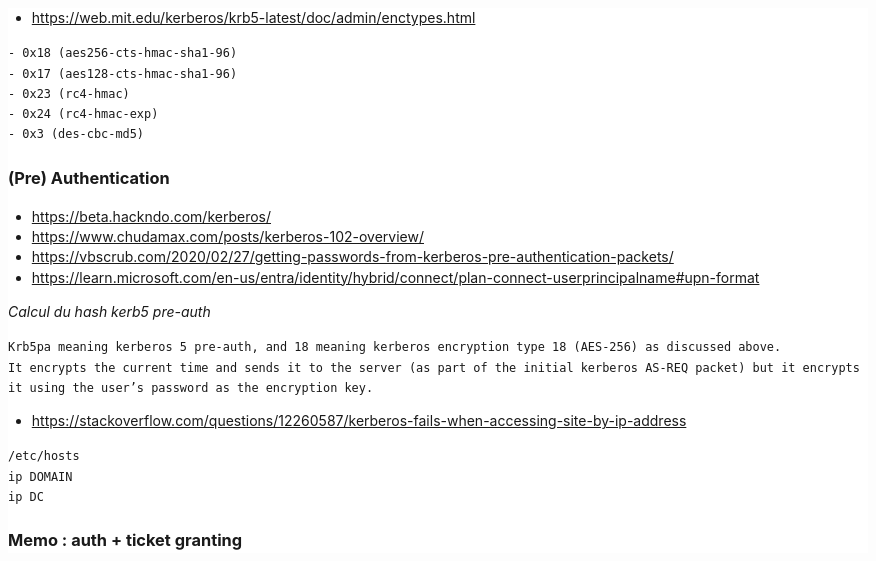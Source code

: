 - https://web.mit.edu/kerberos/krb5-latest/doc/admin/enctypes.html

```
- 0x18 (aes256-cts-hmac-sha1-96)
- 0x17 (aes128-cts-hmac-sha1-96)
- 0x23 (rc4-hmac)
- 0x24 (rc4-hmac-exp)
- 0x3 (des-cbc-md5)
```

### (Pre) Authentication

- https://beta.hackndo.com/kerberos/
- https://www.chudamax.com/posts/kerberos-102-overview/
- https://vbscrub.com/2020/02/27/getting-passwords-from-kerberos-pre-authentication-packets/
- https://learn.microsoft.com/en-us/entra/identity/hybrid/connect/plan-connect-userprincipalname#upn-format


*Calcul du hash kerb5 pre-auth*

```txt
Krb5pa meaning kerberos 5 pre-auth, and 18 meaning kerberos encryption type 18 (AES-256) as discussed above.
It encrypts the current time and sends it to the server (as part of the initial kerberos AS-REQ packet) but it encrypts it using the user’s password as the encryption key.
```

- https://stackoverflow.com/questions/12260587/kerberos-fails-when-accessing-site-by-ip-address

```
/etc/hosts
ip DOMAIN
ip DC
```

### Memo : auth + ticket granting
